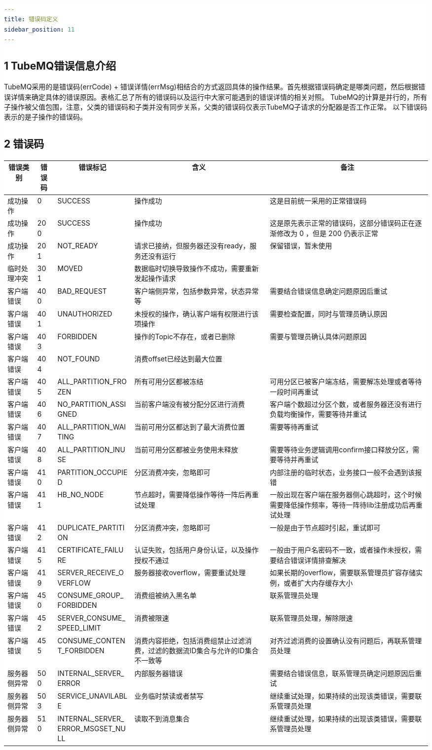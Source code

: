 ```yaml
---
title: 错误码定义
sidebar_position: 11
---
```


## 1 TubeMQ错误信息介绍

TubeMQ采用的是错误码(errCode) + 错误详情(errMsg)相结合的方式返回具体的操作结果。首先根据错误码确定是哪类问题，然后根据错误详情来确定具体的错误原因。表格汇总了所有的错误码以及运行中大家可能遇到的错误详情的相关对照。
TubeMQ的计算是并行的，所有子操作被父值包围，注意，父类的错误码和子类并没有同步关系，父类的错误码仅表示TubeMQ子请求的分配器是否工作正常。
以下错误码表示的是子操作的错误码。

## 2 错误码

| 错误类别     | 错误码 |      错误标记                     |            含义                                    | 备注                                               |
| ---------- |-----| -------------------------------- | ------------------------------------------------- |--------------------------------------------------|
| 成功操作    | 0   | SUCCESS                           | 操作成功                                            | 这是目前统一采用的正常错误码                                   |
| 成功操作    | 200 | SUCCESS                           | 操作成功                                            | 这是原先表示正常的错误码，这部分错误码正在逐渐修改为 0 ，但是 200 仍表示正常       |
| 成功操作    | 201 | NOT_READY                         | 请求已接纳，但服务器还没有ready，服务还没有运行           | 保留错误，暂未使用                                        | 
| 临时处理冲突 | 301 | MOVED                             | 数据临时切换导致操作不成功，需要重新发起操作请求           |                                                  |
| 客户端错误| 400 | BAD_REQUEST                       | 客户端侧异常，包括参数异常，状态异常等                   | 需要结合错误信息确定问题原因后重试                                |
| 客户端错误| 401 | UNAUTHORIZED                      | 未授权的操作，确认客户端有权限进行该项操作                | 需要检查配置，同时与管理员确认原因                                |
| 客户端错误| 403 | FORBIDDEN                         | 操作的Topic不存在，或者已删除                          | 需要与管理员确认具体问题原因                                   |
| 客户端错误| 404 | NOT_FOUND                         | 消费offset已经达到最大位置                            |                                                  |
| 客户端错误| 405 | ALL_PARTITION_FROZEN              | 所有可用分区都被冻结                                  | 可用分区已被客户端冻结，需要解冻处理或者等待一段时间再重试                    |
| 客户端错误| 406 | NO_PARTITION_ASSIGNED              | 当前客户端没有被分配分区进行消费                       | 客户端个数超过分区个数，或者服务器还没有进行负载均衡操作，需要等待并重试             |
| 客户端错误| 407 | ALL_PARTITION_WAITING              | 当前可用分区都达到了最大消费位置                       | 需要等待再重试                                          |
| 客户端错误| 408 | ALL_PARTITION_INUSE                | 当前可用分区都被业务使用未释放                         | 需要等待业务逻辑调用confirm接口释放分区，需要等待并再重试                 |
| 客户端错误| 410 | PARTITION_OCCUPIED                | 分区消费冲突，忽略即可                                 | 内部注册的临时状态，业务接口一般不会遇到该报错                          |
| 客户端错误| 411 | HB_NO_NODE                        | 节点超时，需要降低操作等待一阵后再重试处理                 | 一般出现在客户端在服务器侧心跳超时，这个时候需要降低操作频率，等待一阵待lib注册成功后再重试处理 | 
| 客户端错误| 412 | DUPLICATE_PARTITION               | 分区消费冲突，忽略即可                                 | 一般是由于节点超时引起，重试即可                                 |
| 客户端错误| 415 | CERTIFICATE_FAILURE               | 认证失败，包括用户身份认证，以及操作授权不通过               | 一般由于用户名密码不一致，或者操作未授权，需要结合错误详情排查解决              |
| 客户端错误| 419 | SERVER_RECEIVE_OVERFLOW           | 服务器接收overflow，需要重试处理                        | 如果长期的overflow，需要联系管理员扩容存储实例，或者扩大内存缓存大小           |
| 客户端错误| 450 | CONSUME_GROUP_FORBIDDEN           | 消费组被纳入黑名单                                     | 联系管理员处理                                          |
| 客户端错误| 452 | SERVER_CONSUME_SPEED_LIMIT        | 消费被限速                                            | 联系管理员处理，解除限速                                     | 
| 客户端错误| 455 | CONSUME_CONTENT_FORBIDDEN         | 消费内容拒绝，包括消费组禁止过滤消费，过滤的数据流ID集合与允许的ID集合不一致等 | 对齐过滤消费的设置确认没有问题后，再联系管理员处理                        |
| 服务器侧异常 | 500 | INTERNAL_SERVER_ERROR             | 内部服务器错误                                         | 需要结合错误信息，联系管理员确定问题原因后重试                          |
| 服务器侧异常| 503 | SERVICE_UNAVILABLE                | 业务临时禁读或者禁写                                    | 继续重试处理，如果持续的出现该类错误，需要联系管理员处理                     |
| 服务器侧异常| 510 | INTERNAL_SERVER_ERROR_MSGSET_NULL | 读取不到消息集合                                       | 继续重试处理，如果持续的出现该类错误，需要联系管理员处理                     |
